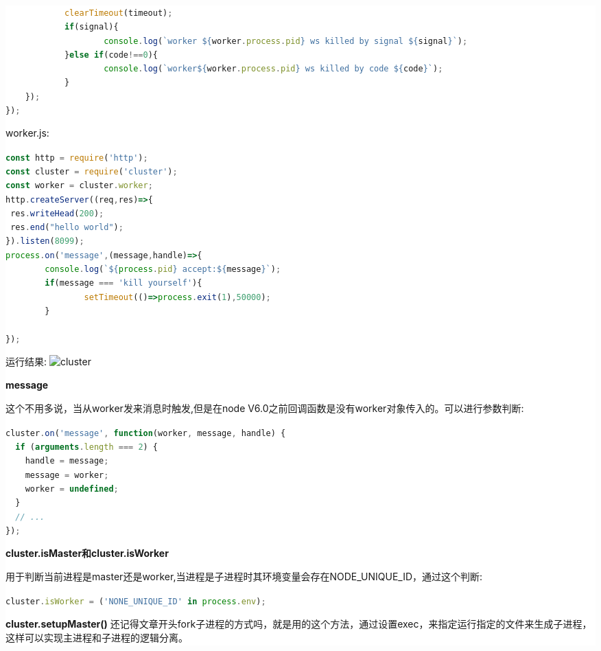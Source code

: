 ```js
            clearTimeout(timeout);
            if(signal){
                    console.log(`worker ${worker.process.pid} ws killed by signal ${signal}`);
            }else if(code!==0){
                    console.log(`worker${worker.process.pid} ws killed by code ${code}`);
            }
    });
});
```
worker.js:
```js
const http = require('http');
const cluster = require('cluster');
const worker = cluster.worker;
http.createServer((req,res)=>{
 res.writeHead(200);
 res.end("hello world");
}).listen(8099);
process.on('message',(message,handle)=>{
        console.log(`${process.pid} accept:${message}`);
        if(message === 'kill yourself'){
                setTimeout(()=>process.exit(1),50000);
        }

});
```

运行结果:
![cluster](http://7xsi10.com1.z0.glb.clouddn.com/cluster.png)

**message**

这个不用多说，当从worker发来消息时触发,但是在node V6.0之前回调函数是没有worker对象传入的。可以进行参数判断:

```js
cluster.on('message', function(worker, message, handle) {
  if (arguments.length === 2) {
    handle = message;
    message = worker;
    worker = undefined;
  }
  // ...
});
```

**cluster.isMaster和cluster.isWorker**

用于判断当前进程是master还是worker,当进程是子进程时其环境变量会存在NODE_UNIQUE_ID，通过这个判断:
```js
cluster.isWorker = ('NONE_UNIQUE_ID' in process.env);
```

**cluster.setupMaster()**
还记得文章开头fork子进程的方式吗，就是用的这个方法，通过设置exec，来指定运行指定的文件来生成子进程，这样可以实现主进程和子进程的逻辑分离。
